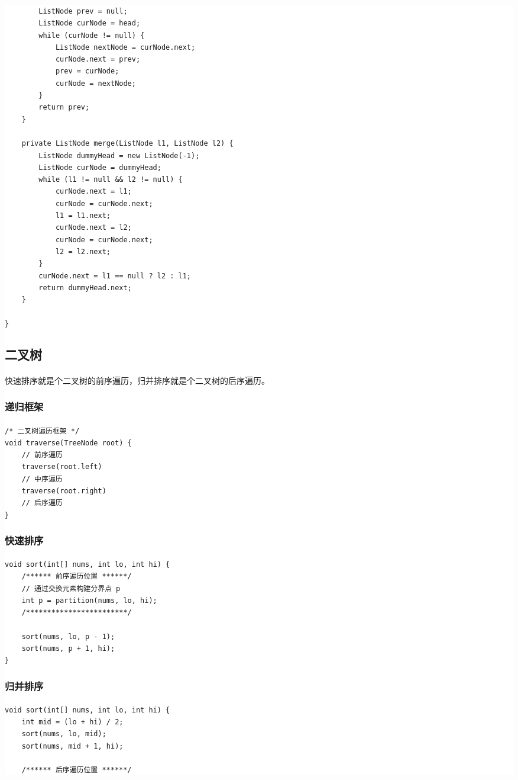 ```
        ListNode prev = null;
        ListNode curNode = head;
        while (curNode != null) {
            ListNode nextNode = curNode.next;
            curNode.next = prev;
            prev = curNode;
            curNode = nextNode;
        }
        return prev;
    }

    private ListNode merge(ListNode l1, ListNode l2) {
        ListNode dummyHead = new ListNode(-1);
        ListNode curNode = dummyHead;
        while (l1 != null && l2 != null) {
            curNode.next = l1;
            curNode = curNode.next;
            l1 = l1.next;
            curNode.next = l2;
            curNode = curNode.next;
            l2 = l2.next;
        }
        curNode.next = l1 == null ? l2 : l1;
        return dummyHead.next;
    }

}
```
## 二叉树
快速排序就是个二叉树的前序遍历，归并排序就是个二叉树的后序遍历。
### 递归框架
```
/* 二叉树遍历框架 */
void traverse(TreeNode root) {
    // 前序遍历
    traverse(root.left)
    // 中序遍历
    traverse(root.right)
    // 后序遍历
}
```
### 快速排序
```
void sort(int[] nums, int lo, int hi) {
    /****** 前序遍历位置 ******/
    // 通过交换元素构建分界点 p
    int p = partition(nums, lo, hi);
    /************************/

    sort(nums, lo, p - 1);
    sort(nums, p + 1, hi);
}
```
### 归并排序
```
void sort(int[] nums, int lo, int hi) {
    int mid = (lo + hi) / 2;
    sort(nums, lo, mid);
    sort(nums, mid + 1, hi);

    /****** 后序遍历位置 ******/
```